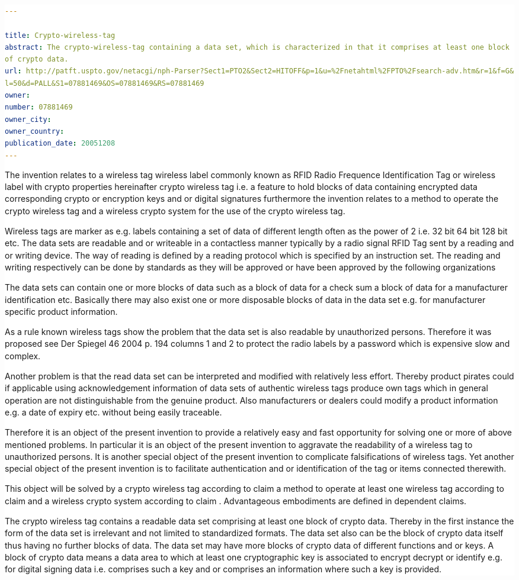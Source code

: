 ```yaml
---

title: Crypto-wireless-tag
abstract: The crypto-wireless-tag containing a data set, which is characterized in that it comprises at least one block of crypto data.
url: http://patft.uspto.gov/netacgi/nph-Parser?Sect1=PTO2&Sect2=HITOFF&p=1&u=%2Fnetahtml%2FPTO%2Fsearch-adv.htm&r=1&f=G&l=50&d=PALL&S1=07881469&OS=07881469&RS=07881469
owner: 
number: 07881469
owner_city: 
owner_country: 
publication_date: 20051208
---
```

The invention relates to a wireless tag wireless label commonly known as RFID Radio Frequence Identification Tag or wireless label with crypto properties hereinafter crypto wireless tag i.e. a feature to hold blocks of data containing encrypted data corresponding crypto or encryption keys and or digital signatures furthermore the invention relates to a method to operate the crypto wireless tag and a wireless crypto system for the use of the crypto wireless tag.

Wireless tags are marker as e.g. labels containing a set of data of different length often as the power of 2 i.e. 32 bit 64 bit 128 bit etc. The data sets are readable and or writeable in a contactless manner typically by a radio signal RFID Tag sent by a reading and or writing device. The way of reading is defined by a reading protocol which is specified by an instruction set. The reading and writing respectively can be done by standards as they will be approved or have been approved by the following organizations

The data sets can contain one or more blocks of data such as a block of data for a check sum a block of data for a manufacturer identification etc. Basically there may also exist one or more disposable blocks of data in the data set e.g. for manufacturer specific product information.

As a rule known wireless tags show the problem that the data set is also readable by unauthorized persons. Therefore it was proposed see Der Spiegel 46 2004 p. 194 columns 1 and 2 to protect the radio labels by a password which is expensive slow and complex.

Another problem is that the read data set can be interpreted and modified with relatively less effort. Thereby product pirates could if applicable using acknowledgement information of data sets of authentic wireless tags produce own tags which in general operation are not distinguishable from the genuine product. Also manufacturers or dealers could modify a product information e.g. a date of expiry etc. without being easily traceable.

Therefore it is an object of the present invention to provide a relatively easy and fast opportunity for solving one or more of above mentioned problems. In particular it is an object of the present invention to aggravate the readability of a wireless tag to unauthorized persons. It is another special object of the present invention to complicate falsifications of wireless tags. Yet another special object of the present invention is to facilitate authentication and or identification of the tag or items connected therewith.

This object will be solved by a crypto wireless tag according to claim a method to operate at least one wireless tag according to claim and a wireless crypto system according to claim . Advantageous embodiments are defined in dependent claims.

The crypto wireless tag contains a readable data set comprising at least one block of crypto data. Thereby in the first instance the form of the data set is irrelevant and not limited to standardized formats. The data set also can be the block of crypto data itself thus having no further blocks of data. The data set may have more blocks of crypto data of different functions and or keys. A block of crypto data means a data area to which at least one cryptographic key is associated to encrypt decrypt or identify e.g. for digital signing data i.e. comprises such a key and or comprises an information where such a key is provided.
